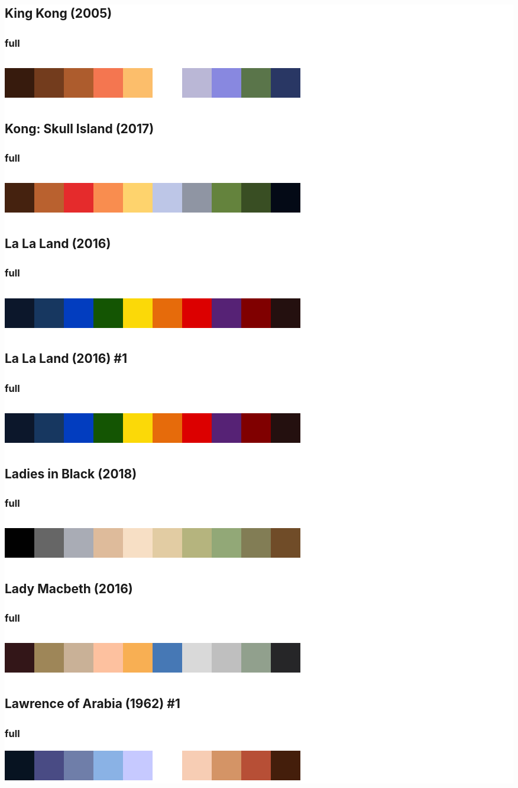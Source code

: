 ## King Kong (2005)
### full
![King Kong (2005)](previews/cinemapalettes_KingKong(2005)_full.png)
---
## Kong: Skull Island (2017)
### full
![Kong: Skull Island (2017)](previews/cinemapalettes_KongSkullIsland(2017)_full.png)
---
## La La Land (2016)
### full
![La La Land (2016)](previews/cinemapalettes_LaLaLand(2016)_full.png)
---
## La La Land (2016) #1
### full
![La La Land (2016) #1](previews/cinemapalettes_LaLaLand(2016)1_full.png)
---
## Ladies in Black (2018)
### full
![Ladies in Black (2018)](previews/cinemapalettes_LadiesinBlack(2018)_full.png)
---
## Lady Macbeth (2016)
### full
![Lady Macbeth (2016)](previews/cinemapalettes_LadyMacbeth(2016)_full.png)
---
## Lawrence of Arabia (1962) #1
### full
![Lawrence of Arabia (1962) #1](previews/cinemapalettes_LawrenceofArabia(1962)1_full.png)